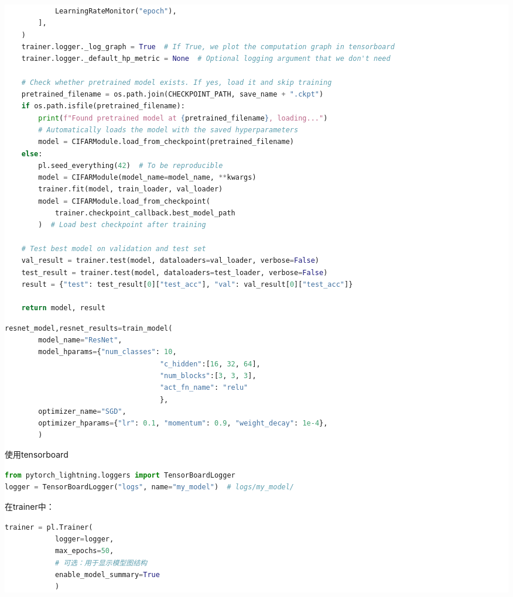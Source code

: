 ```python
            LearningRateMonitor("epoch"),
        ],
    )
    trainer.logger._log_graph = True  # If True, we plot the computation graph in tensorboard
    trainer.logger._default_hp_metric = None  # Optional logging argument that we don't need

    # Check whether pretrained model exists. If yes, load it and skip training
    pretrained_filename = os.path.join(CHECKPOINT_PATH, save_name + ".ckpt")
    if os.path.isfile(pretrained_filename):
        print(f"Found pretrained model at {pretrained_filename}, loading...")
        # Automatically loads the model with the saved hyperparameters
        model = CIFARModule.load_from_checkpoint(pretrained_filename)
    else:
        pl.seed_everything(42)  # To be reproducible
        model = CIFARModule(model_name=model_name, **kwargs)
        trainer.fit(model, train_loader, val_loader)
        model = CIFARModule.load_from_checkpoint(
            trainer.checkpoint_callback.best_model_path
        )  # Load best checkpoint after training

    # Test best model on validation and test set
    val_result = trainer.test(model, dataloaders=val_loader, verbose=False)
    test_result = trainer.test(model, dataloaders=test_loader, verbose=False)
    result = {"test": test_result[0]["test_acc"], "val": val_result[0]["test_acc"]}

    return model, result
```

```python
resnet_model,resnet_results=train_model(
		model_name="ResNet",
		model_hparams={"num_classes": 10, 
									 "c_hidden":[16, 32, 64], 
									 "num_blocks":[3, 3, 3], 
									 "act_fn_name": "relu"
									 },
		optimizer_name="SGD",
		optimizer_hparams={"lr": 0.1, "momentum": 0.9, "weight_decay": 1e-4},
		)
```

使用tensorboard

```python
from pytorch_lightning.loggers import TensorBoardLogger
logger = TensorBoardLogger("logs", name="my_model")  # logs/my_model/
```

在trainer中：

```python
trainer = pl.Trainer(
			logger=logger,
			max_epochs=50,
			# 可选：用于显示模型图结构
			enable_model_summary=True
			)
```
